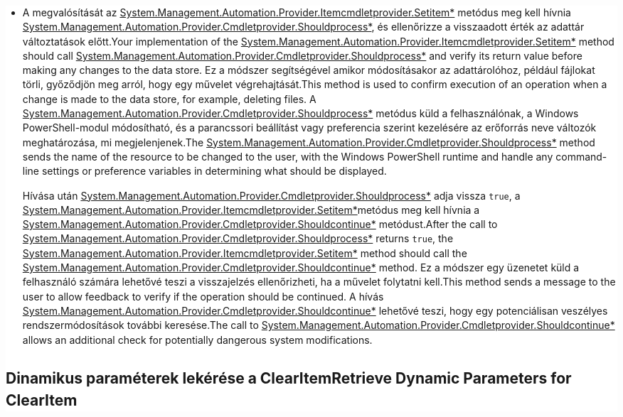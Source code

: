 - <span data-ttu-id="66d2a-237">A megvalósítását az [System.Management.Automation.Provider.Itemcmdletprovider.Setitem\*](/dotnet/api/System.Management.Automation.Provider.ItemCmdletProvider.SetItem) metódus meg kell hívnia [System.Management.Automation.Provider.Cmdletprovider.Shouldprocess\*](/dotnet/api/System.Management.Automation.Provider.CmdletProvider.ShouldProcess), és ellenőrizze a visszaadott érték az adattár változtatások előtt.</span><span class="sxs-lookup"><span data-stu-id="66d2a-237">Your implementation of the [System.Management.Automation.Provider.Itemcmdletprovider.Setitem\*](/dotnet/api/System.Management.Automation.Provider.ItemCmdletProvider.SetItem) method should call [System.Management.Automation.Provider.Cmdletprovider.Shouldprocess\*](/dotnet/api/System.Management.Automation.Provider.CmdletProvider.ShouldProcess) and verify its return value before making any changes to the data store.</span></span> <span data-ttu-id="66d2a-238">Ez a módszer segítségével amikor módosításakor az adattárolóhoz, például fájlokat törli, győződjön meg arról, hogy egy művelet végrehajtását.</span><span class="sxs-lookup"><span data-stu-id="66d2a-238">This method is used to confirm execution of an operation when a change is made to the data store, for example, deleting files.</span></span> <span data-ttu-id="66d2a-239">A [System.Management.Automation.Provider.Cmdletprovider.Shouldprocess\*](/dotnet/api/System.Management.Automation.Provider.CmdletProvider.ShouldProcess) metódus küld a felhasználónak, a Windows PowerShell-modul módosítható, és a parancssori beállítást vagy preferencia szerint kezelésére az erőforrás neve változók meghatározása, mi megjelenjenek.</span><span class="sxs-lookup"><span data-stu-id="66d2a-239">The [System.Management.Automation.Provider.Cmdletprovider.Shouldprocess\*](/dotnet/api/System.Management.Automation.Provider.CmdletProvider.ShouldProcess) method sends the name of the resource to be changed to the user, with the Windows PowerShell runtime and handle any command-line settings or preference variables in determining what should be displayed.</span></span>

  <span data-ttu-id="66d2a-240">Hívása után [System.Management.Automation.Provider.Cmdletprovider.Shouldprocess\*](/dotnet/api/System.Management.Automation.Provider.CmdletProvider.ShouldProcess) adja vissza `true`, a [System.Management.Automation.Provider.Itemcmdletprovider.Setitem\*](/dotnet/api/System.Management.Automation.Provider.ItemCmdletProvider.SetItem)metódus meg kell hívnia a [System.Management.Automation.Provider.Cmdletprovider.Shouldcontinue\*](/dotnet/api/System.Management.Automation.Provider.CmdletProvider.ShouldContinue) metódust.</span><span class="sxs-lookup"><span data-stu-id="66d2a-240">After the call to [System.Management.Automation.Provider.Cmdletprovider.Shouldprocess\*](/dotnet/api/System.Management.Automation.Provider.CmdletProvider.ShouldProcess) returns `true`, the [System.Management.Automation.Provider.Itemcmdletprovider.Setitem\*](/dotnet/api/System.Management.Automation.Provider.ItemCmdletProvider.SetItem) method should call the [System.Management.Automation.Provider.Cmdletprovider.Shouldcontinue\*](/dotnet/api/System.Management.Automation.Provider.CmdletProvider.ShouldContinue) method.</span></span> <span data-ttu-id="66d2a-241">Ez a módszer egy üzenetet küld a felhasználó számára lehetővé teszi a visszajelzés ellenőrizheti, ha a művelet folytatni kell.</span><span class="sxs-lookup"><span data-stu-id="66d2a-241">This method sends a message to the user to allow feedback to verify if the operation should be continued.</span></span> <span data-ttu-id="66d2a-242">A hívás [System.Management.Automation.Provider.Cmdletprovider.Shouldcontinue\*](/dotnet/api/System.Management.Automation.Provider.CmdletProvider.ShouldContinue) lehetővé teszi, hogy egy potenciálisan veszélyes rendszermódosítások további keresése.</span><span class="sxs-lookup"><span data-stu-id="66d2a-242">The call to [System.Management.Automation.Provider.Cmdletprovider.Shouldcontinue\*](/dotnet/api/System.Management.Automation.Provider.CmdletProvider.ShouldContinue) allows an additional check for potentially dangerous system modifications.</span></span>

## <a name="retrieve-dynamic-parameters-for-clearitem"></a><span data-ttu-id="66d2a-243">Dinamikus paraméterek lekérése a ClearItem</span><span class="sxs-lookup"><span data-stu-id="66d2a-243">Retrieve Dynamic Parameters for ClearItem</span></span>
